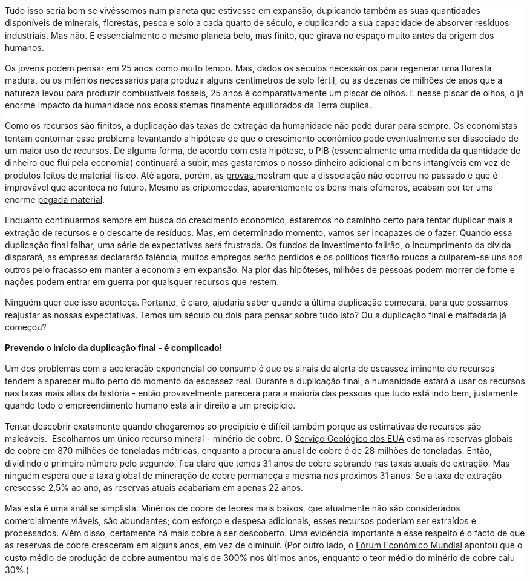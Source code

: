 Tudo isso seria bom se vivêssemos num planeta que estivesse em expansão, duplicando também as suas quantidades disponíveis de minerais, florestas, pesca e solo a cada quarto de século, e duplicando a sua capacidade de absorver resíduos industriais. Mas não. É essencialmente o mesmo planeta belo, mas finito, que girava no espaço muito antes da origem dos humanos.

Os jovens podem pensar em 25 anos como muito tempo. Mas, dados os séculos necessários para regenerar uma floresta madura, ou os milénios necessários para produzir alguns centímetros de solo fértil, ou as dezenas de milhões de anos que a natureza levou para produzir combustíveis fósseis, 25 anos é comparativamente um piscar de olhos. E nesse piscar de olhos, o já enorme impacto da humanidade nos ecossistemas finamente equilibrados da Terra duplica.

Como os recursos são finitos, a duplicação das taxas de extração da humanidade não pode durar para sempre. Os economistas tentam contornar esse problema levantando a hipótese de que o crescimento econômico pode eventualmente ser dissociado de um maior uso de recursos. De alguma forma, de acordo com esta hipótese, o PIB (essencialmente uma medida da quantidade de dinheiro que flui pela economia) continuará a subir, mas gastaremos o nosso dinheiro adicional em bens intangíveis em vez de produtos feitos de material físico. Até agora, porém, as [provas ](https://eeb.org/library/decoupling-debunked/)mostram que a dissociação não ocorreu no passado e que é improvável que aconteça no futuro. Mesmo as criptomoedas, aparentemente os bens mais efémeros, acabam por ter uma enorme [pegada material](https://www.nrdc.org/stories/crypto-has-climate-problem).

Enquanto continuarmos sempre em busca do crescimento económico, estaremos no caminho certo para tentar duplicar mais a extração de recursos e o descarte de resíduos. Mas, em determinado momento, vamos ser incapazes de o fazer. Quando essa duplicação final falhar, uma série de expectativas será frustrada. Os fundos de investimento falirão, o incumprimento da dívida disparará, as empresas declararão falência, muitos empregos serão perdidos e os políticos ficarão roucos a culparem-se uns aos outros pelo fracasso em manter a economia em expansão. Na pior das hipóteses, milhões de pessoas podem morrer de fome e nações podem entrar em guerra por quaisquer recursos que restem.

Ninguém quer que isso aconteça. Portanto, é claro, ajudaria saber quando a última duplicação começará, para que possamos reajustar as nossas expectativas. Temos um século ou dois para pensar sobre tudo isto? Ou a duplicação final e malfadada já começou?

**Prevendo o início da duplicação final - é complicado!**

Um dos problemas com a aceleração exponencial do consumo é que os sinais de alerta de escassez iminente de recursos tendem a aparecer muito perto do momento da escassez real. Durante a duplicação final, a humanidade estará a usar os recursos nas taxas mais altas da história - então provavelmente parecerá para a maioria das pessoas que tudo está indo bem, justamente quando todo o empreendimento humano está a ir direito a um precipício.

Tentar descobrir exatamente quando chegaremos ao precipício é difícil também porque as estimativas de recursos são maleáveis.  Escolhamos um único recurso mineral - minério de cobre. O [Serviço Geológico dos EUA](https://pubs.usgs.gov/periodicals/mcs2020/mcs2020-copper.pdf) estima as reservas globais de cobre em 870 milhões de toneladas métricas, enquanto a procura anual de cobre é de 28 milhões de toneladas. Então, dividindo o primeiro número pelo segundo, fica claro que temos 31 anos de cobre sobrando nas taxas atuais de extração. Mas ninguém espera que a taxa global de mineração de cobre permaneça a mesma nos próximos 31 anos. Se a taxa de extração crescesse 2,5% ao ano, as reservas atuais acabariam em apenas 22 anos.

Mas esta é uma análise simplista. Minérios de cobre de teores mais baixos, que atualmente não são considerados comercialmente viáveis, são abundantes; com esforço e despesa adicionais, esses recursos poderiam ser extraídos e processados. Além disso, certamente há mais cobre a ser descoberto. Uma evidência importante a esse respeito é o facto de que as reservas de cobre cresceram em alguns anos, em vez de diminuir. (Por outro lado, o [Fórum Económico Mundial](http://reports.weforum.org/digital-transformation/wp-content/blogs.dir/94/mp/files/pages/files/wef-dti-mining-and-metals-white-paper.pdf) apontou que o custo médio de produção de cobre aumentou mais de 300% nos últimos anos, enquanto o teor médio do minério de cobre caiu 30%.)
